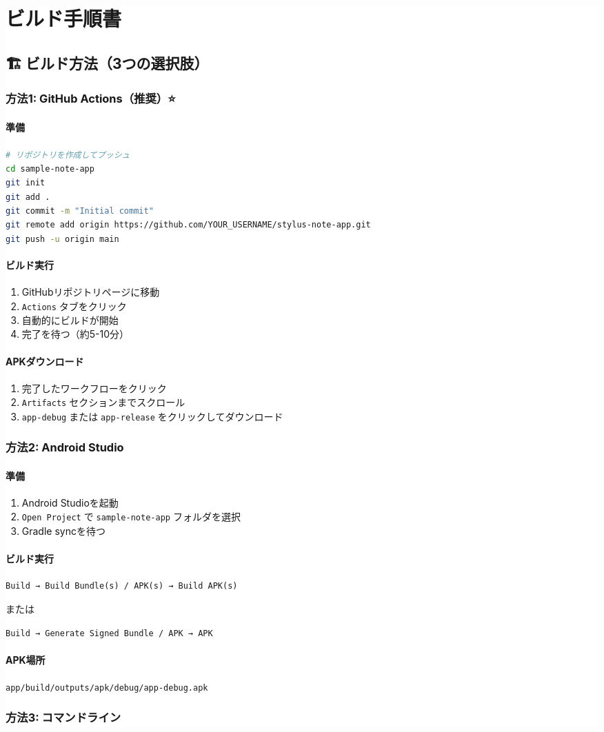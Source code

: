 # ビルド手順書

## 🏗️ ビルド方法（3つの選択肢）

### 方法1: GitHub Actions（推奨）⭐

#### 準備
```bash
# リポジトリを作成してプッシュ
cd sample-note-app
git init
git add .
git commit -m "Initial commit"
git remote add origin https://github.com/YOUR_USERNAME/stylus-note-app.git
git push -u origin main
```

#### ビルド実行
1. GitHubリポジトリページに移動
2. `Actions` タブをクリック
3. 自動的にビルドが開始
4. 完了を待つ（約5-10分）

#### APKダウンロード
1. 完了したワークフローをクリック
2. `Artifacts` セクションまでスクロール
3. `app-debug` または `app-release` をクリックしてダウンロード

### 方法2: Android Studio

#### 準備
1. Android Studioを起動
2. `Open Project` で `sample-note-app` フォルダを選択
3. Gradle syncを待つ

#### ビルド実行
```
Build → Build Bundle(s) / APK(s) → Build APK(s)
```

または

```
Build → Generate Signed Bundle / APK → APK
```

#### APK場所
```
app/build/outputs/apk/debug/app-debug.apk
```

### 方法3: コマンドライン
